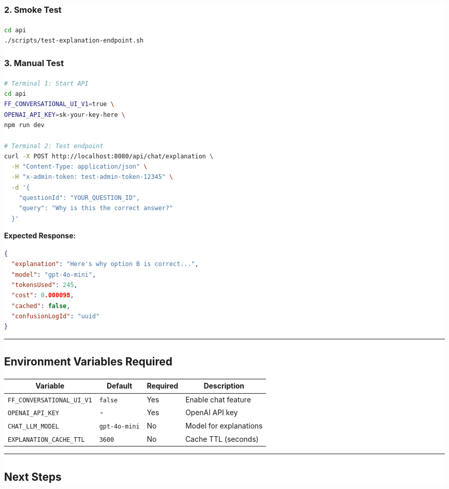 ### 2. Smoke Test
```bash
cd api
./scripts/test-explanation-endpoint.sh
```

### 3. Manual Test
```bash
# Terminal 1: Start API
cd api
FF_CONVERSATIONAL_UI_V1=true \
OPENAI_API_KEY=sk-your-key-here \
npm run dev

# Terminal 2: Test endpoint
curl -X POST http://localhost:8080/api/chat/explanation \
  -H "Content-Type: application/json" \
  -H "x-admin-token: test-admin-token-12345" \
  -d '{
    "questionId": "YOUR_QUESTION_ID",
    "query": "Why is this the correct answer?"
  }'
```

**Expected Response:**
```json
{
  "explanation": "Here's why option B is correct...",
  "model": "gpt-4o-mini",
  "tokensUsed": 245,
  "cost": 0.000098,
  "cached": false,
  "confusionLogId": "uuid"
}
```

---

## Environment Variables Required

| Variable | Default | Required | Description |
|----------|---------|----------|-------------|
| `FF_CONVERSATIONAL_UI_V1` | `false` | Yes | Enable chat feature |
| `OPENAI_API_KEY` | - | Yes | OpenAI API key |
| `CHAT_LLM_MODEL` | `gpt-4o-mini` | No | Model for explanations |
| `EXPLANATION_CACHE_TTL` | `3600` | No | Cache TTL (seconds) |

---

## Next Steps

